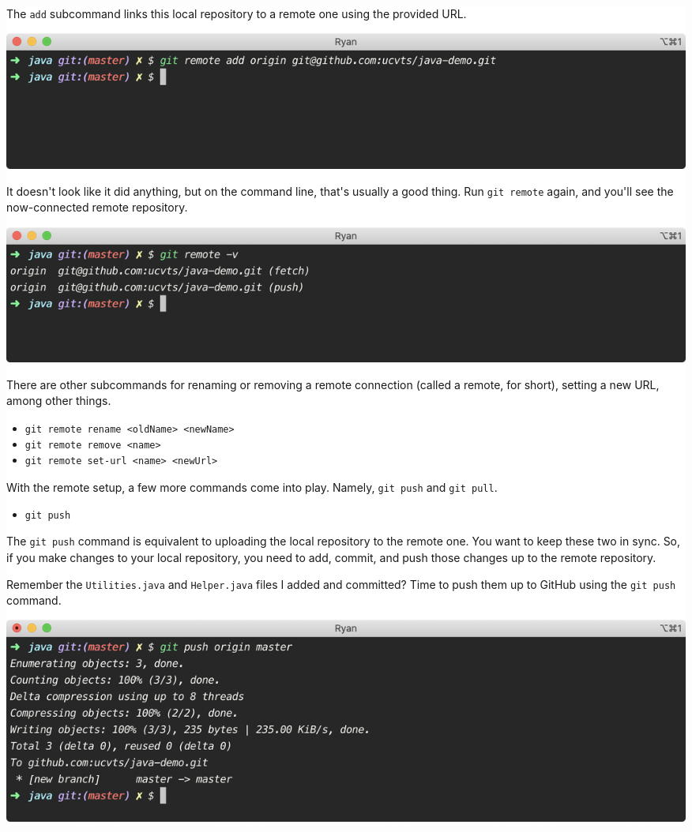 The `add` subcommand links this local repository to a remote one using the provided URL.

![](../.gitbook/assets/git-remote-add.png)

It doesn't look like it did anything, but on the command line, that's usually a good thing. Run `git remote` again, and you'll see the now-connected remote repository.

![](../.gitbook/assets/git-remote-2.png)

There are other subcommands for renaming or removing a remote connection \(called a remote, for short\), setting a new URL, among other things.

* `git remote rename <oldName> <newName>`
* `git remote remove <name>`
* `git remote set-url <name> <newUrl>`

With the remote setup, a few more commands come into play. Namely, `git push` and `git pull`.

* `git push`

The `git push` command is equivalent to uploading the local repository to the remote one. You want to keep these two in sync. So, if you make changes to your local repository, you need to add, commit, and push those changes up to the remote repository.

Remember the `Utilities.java` and `Helper.java` files I added and committed? Time to push them up to GitHub using the `git push` command. 

![](../.gitbook/assets/git-push.png)
